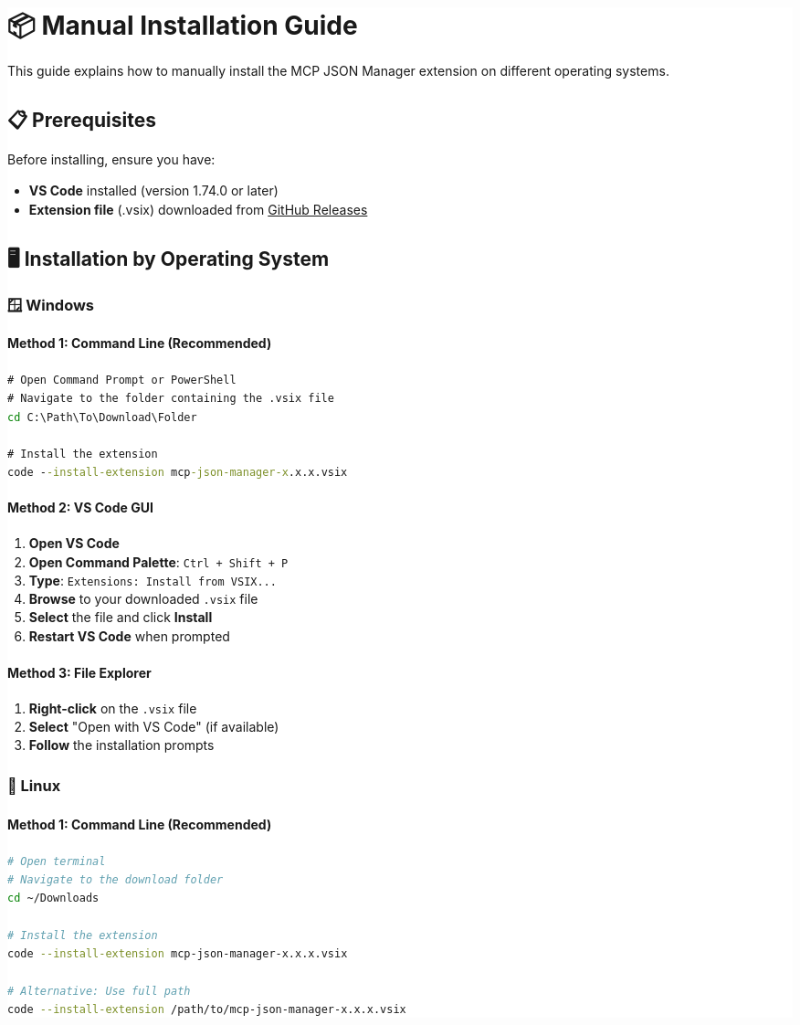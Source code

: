 # 📦 Manual Installation Guide

This guide explains how to manually install the MCP JSON Manager extension on different operating systems.

## 📋 Prerequisites

Before installing, ensure you have:
- **VS Code** installed (version 1.74.0 or later)
- **Extension file** (.vsix) downloaded from [GitHub Releases](https://github.com/YOUR_USERNAME/mcp-json-manager/releases)

## 🖥️ Installation by Operating System

### 🪟 Windows

#### Method 1: Command Line (Recommended)
```cmd
# Open Command Prompt or PowerShell
# Navigate to the folder containing the .vsix file
cd C:\Path\To\Download\Folder

# Install the extension
code --install-extension mcp-json-manager-x.x.x.vsix
```

#### Method 2: VS Code GUI
1. **Open VS Code**
2. **Open Command Palette**: `Ctrl + Shift + P`
3. **Type**: `Extensions: Install from VSIX...`
4. **Browse** to your downloaded `.vsix` file
5. **Select** the file and click **Install**
6. **Restart VS Code** when prompted

#### Method 3: File Explorer
1. **Right-click** on the `.vsix` file
2. **Select** "Open with VS Code" (if available)
3. **Follow** the installation prompts

### 🐧 Linux

#### Method 1: Command Line (Recommended)
```bash
# Open terminal
# Navigate to the download folder
cd ~/Downloads

# Install the extension
code --install-extension mcp-json-manager-x.x.x.vsix

# Alternative: Use full path
code --install-extension /path/to/mcp-json-manager-x.x.x.vsix
```
